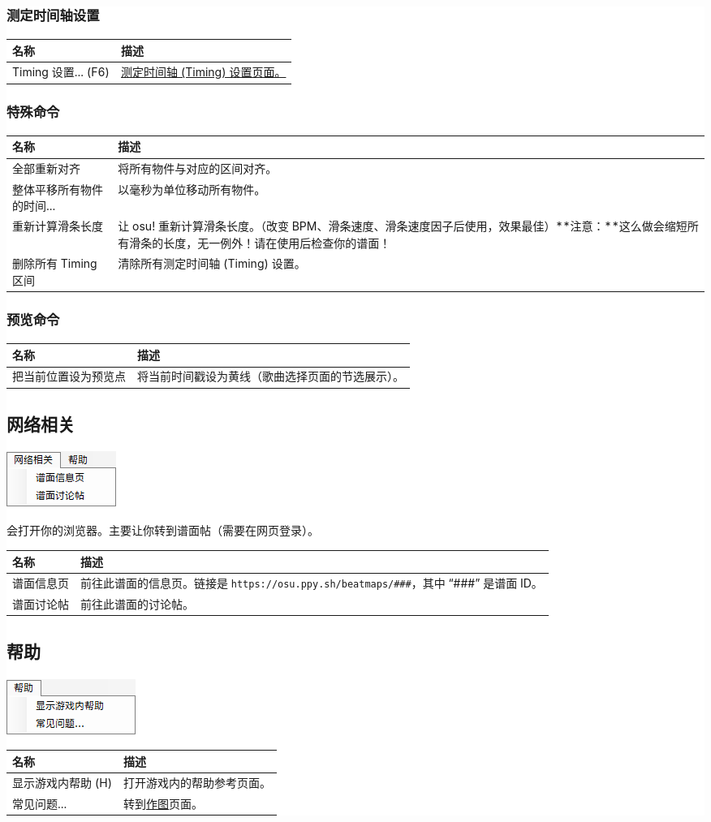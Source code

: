 ### 测定时间轴设置

| 名称 | 描述 |
| :-- | :-- |
| Timing 设置... (F6) | [测定时间轴 (Timing) 设置页面。](/wiki/Client/Beatmap_editor/Timing) |

### 特殊命令

| 名称 | 描述 |
| :-- | :-- |
| 全部重新对齐 | 将所有物件与对应的区间对齐。 |
| 整体平移所有物件的时间... | 以毫秒为单位移动所有物件。 |
| 重新计算滑条长度 | 让 osu! 重新计算滑条长度。（改变 BPM、滑条速度、滑条速度因子后使用，效果最佳）**注意：**这么做会缩短所有滑条的长度，无一例外！请在使用后检查你的谱面！ |
| 删除所有 Timing 区间 | 清除所有测定时间轴 (Timing) 设置。 |

### 预览命令

| 名称 | 描述 |
| :-- | :-- |
| 把当前位置设为预览点 | 将当前时间戳设为黄线（歌曲选择页面的节选展示）。 |

## 网络相关

![网络相关菜单](img/M_Web-ZH.png "网络相关菜单")

会打开你的浏览器。主要让你转到谱面帖（需要在网页登录）。

| 名称 | 描述 |
| :-- | :-- |
| 谱面信息页 | 前往此谱面的信息页。链接是 `https://osu.ppy.sh/beatmaps/###`，其中 “###” 是谱面 ID。 |
| 谱面讨论帖 | 前往此谱面的讨论帖。 |

## 帮助

![帮助菜单](img/M_Help-ZH.png "帮助菜单")

| 名称 | 描述 |
| :-- | :-- |
| 显示游戏内帮助 (H) | 打开游戏内的帮助参考页面。 |
| 常见问题... | 转到[作图](/wiki/Beatmapping)页面。 |
